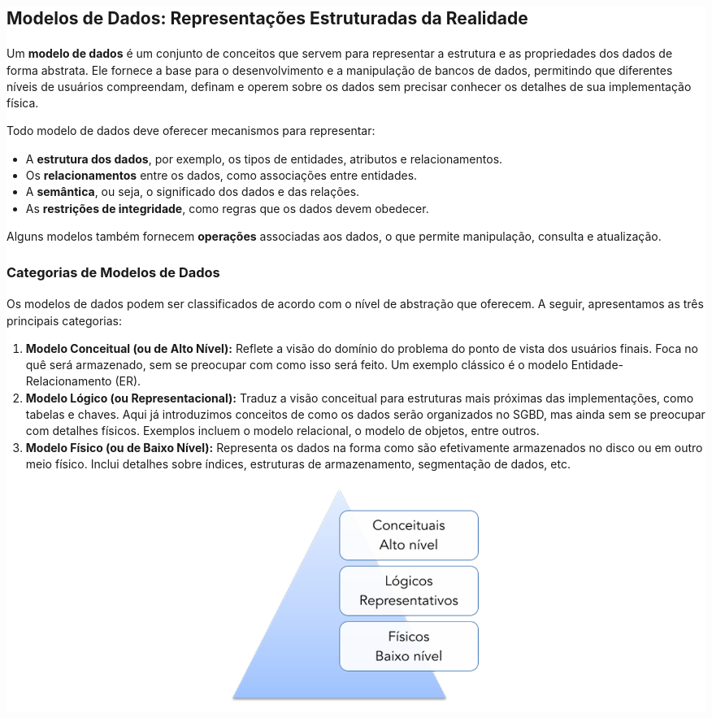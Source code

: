 ## Modelos de Dados: Representações Estruturadas da Realidade

Um **modelo de dados** é um conjunto de conceitos que servem para representar a estrutura e as propriedades dos dados de forma abstrata. Ele fornece a base para o desenvolvimento e a manipulação de bancos de dados, permitindo que diferentes níveis de usuários compreendam, definam e operem sobre os dados sem precisar conhecer os detalhes de sua implementação física.

Todo modelo de dados deve oferecer mecanismos para representar:

- A **estrutura dos dados**, por exemplo, os tipos de entidades, atributos e relacionamentos.
- Os **relacionamentos** entre os dados, como associações entre entidades.
- A **semântica**, ou seja, o significado dos dados e das relações.
- As **restrições de integridade**, como regras que os dados devem obedecer.

Alguns modelos também fornecem **operações** associadas aos dados, o que permite manipulação, consulta e atualização.

### Categorias de Modelos de Dados

Os modelos de dados podem ser classificados de acordo com o nível de abstração que oferecem. A seguir, apresentamos as três principais categorias:

1. **Modelo Conceitual (ou de Alto Nível):** Reflete a visão do domínio do problema do ponto de vista dos usuários finais. Foca no quê será armazenado, sem se preocupar com como isso será feito. Um exemplo clássico é o modelo Entidade-Relacionamento (ER).
2. **Modelo Lógico (ou Representacional):** Traduz a visão conceitual para estruturas mais próximas das implementações, como tabelas e chaves. Aqui já introduzimos conceitos de como os dados serão organizados no SGBD, mas ainda sem se preocupar com detalhes físicos. Exemplos incluem o modelo relacional, o modelo de objetos, entre outros.
3. **Modelo Físico (ou de Baixo Nível):** Representa os dados na forma como são efetivamente armazenados no disco ou em outro meio físico. Inclui detalhes sobre índices, estruturas de armazenamento, segmentação de dados, etc.

<div align="center">
  <img width="320px" src="./img/04-categorias-de-modelos.png">
</div>

